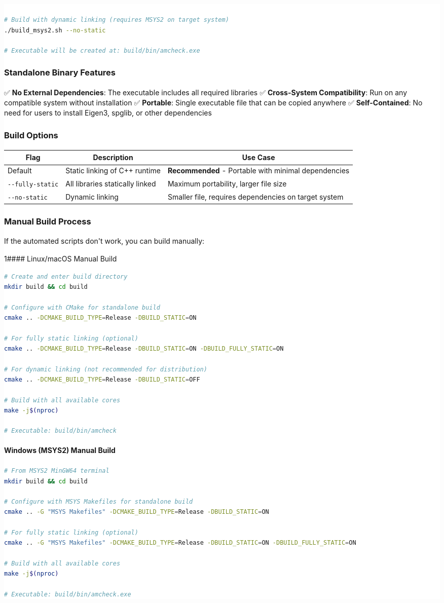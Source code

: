 ```bash

# Build with dynamic linking (requires MSYS2 on target system)
./build_msys2.sh --no-static

# Executable will be created at: build/bin/amcheck.exe
```

### Standalone Binary Features

✅ **No External Dependencies**: The executable includes all required libraries
✅ **Cross-System Compatibility**: Run on any compatible system without installation
✅ **Portable**: Single executable file that can be copied anywhere
✅ **Self-Contained**: No need for users to install Eigen3, spglib, or other dependencies

### Build Options

| Flag | Description | Use Case |
|------|-------------|----------|
| Default | Static linking of C++ runtime | **Recommended** - Portable with minimal dependencies |
| `--fully-static` | All libraries statically linked | Maximum portability, larger file size |
| `--no-static` | Dynamic linking | Smaller file, requires dependencies on target system |

### Manual Build Process

If the automated scripts don't work, you can build manually:

1#### Linux/macOS Manual Build
```bash
# Create and enter build directory
mkdir build && cd build

# Configure with CMake for standalone build
cmake .. -DCMAKE_BUILD_TYPE=Release -DBUILD_STATIC=ON

# For fully static linking (optional)
cmake .. -DCMAKE_BUILD_TYPE=Release -DBUILD_STATIC=ON -DBUILD_FULLY_STATIC=ON

# For dynamic linking (not recommended for distribution)
cmake .. -DCMAKE_BUILD_TYPE=Release -DBUILD_STATIC=OFF

# Build with all available cores
make -j$(nproc)

# Executable: build/bin/amcheck
```

#### Windows (MSYS2) Manual Build
```bash
# From MSYS2 MinGW64 terminal
mkdir build && cd build

# Configure with MSYS Makefiles for standalone build
cmake .. -G "MSYS Makefiles" -DCMAKE_BUILD_TYPE=Release -DBUILD_STATIC=ON

# For fully static linking (optional)
cmake .. -G "MSYS Makefiles" -DCMAKE_BUILD_TYPE=Release -DBUILD_STATIC=ON -DBUILD_FULLY_STATIC=ON

# Build with all available cores
make -j$(nproc)

# Executable: build/bin/amcheck.exe
```

